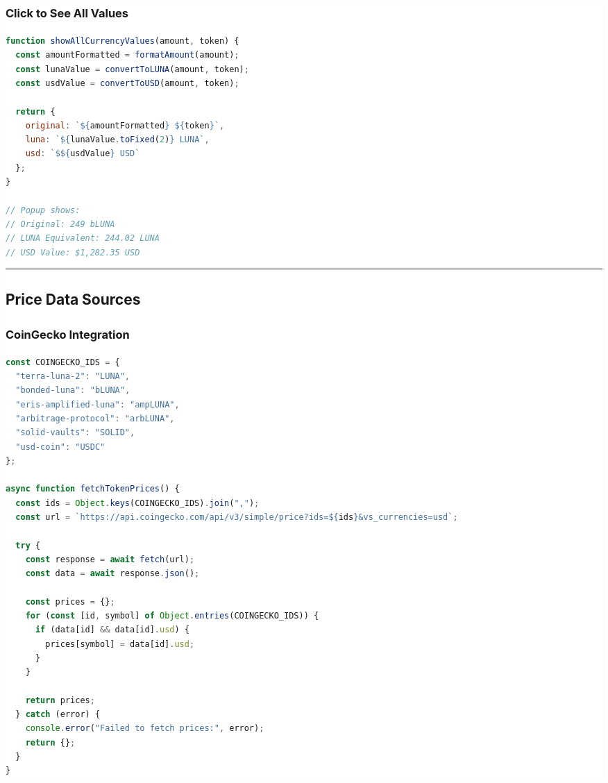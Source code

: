 ### Click to See All Values

```javascript
function showAllCurrencyValues(amount, token) {
  const amountFormatted = formatAmount(amount);
  const lunaValue = convertToLUNA(amount, token);
  const usdValue = convertToUSD(amount, token);
  
  return {
    original: `${amountFormatted} ${token}`,
    luna: `${lunaValue.toFixed(2)} LUNA`,
    usd: `$${usdValue} USD`
  };
}

// Popup shows:
// Original: 249 bLUNA
// LUNA Equivalent: 244.02 LUNA
// USD Value: $1,282.35 USD
```

---

## Price Data Sources

### CoinGecko Integration

```javascript
const COINGECKO_IDS = {
  "terra-luna-2": "LUNA",
  "bonded-luna": "bLUNA",
  "eris-amplified-luna": "ampLUNA",
  "arbitrage-protocol": "arbLUNA",
  "solid-vaults": "SOLID",
  "usd-coin": "USDC"
};

async function fetchTokenPrices() {
  const ids = Object.keys(COINGECKO_IDS).join(",");
  const url = `https://api.coingecko.com/api/v3/simple/price?ids=${ids}&vs_currencies=usd`;
  
  try {
    const response = await fetch(url);
    const data = await response.json();
    
    const prices = {};
    for (const [id, symbol] of Object.entries(COINGECKO_IDS)) {
      if (data[id] && data[id].usd) {
        prices[symbol] = data[id].usd;
      }
    }
    
    return prices;
  } catch (error) {
    console.error("Failed to fetch prices:", error);
    return {};
  }
}
```
